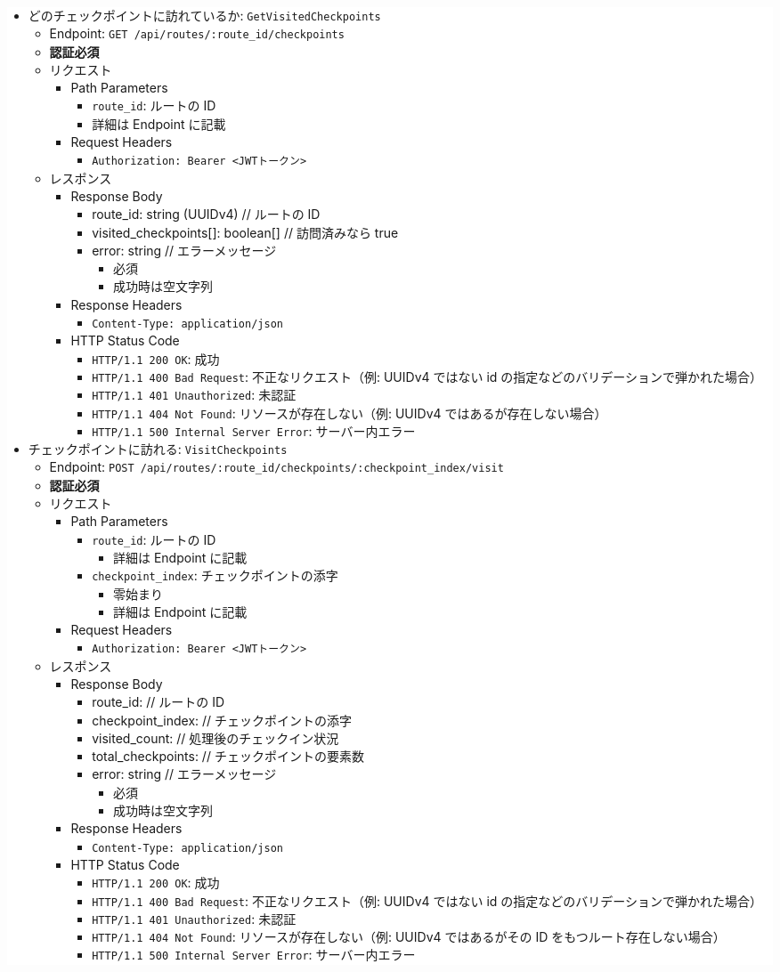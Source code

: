 - どのチェックポイントに訪れているか: `GetVisitedCheckpoints`
  - Endpoint: `GET /api/routes/:route_id/checkpoints`
  - **認証必須**
  - リクエスト
    - Path Parameters
      - `route_id`: ルートの ID
      - 詳細は Endpoint に記載
    - Request Headers
      - `Authorization: Bearer <JWTトークン>`
  - レスポンス
    - Response Body
      - route_id: string (UUIDv4) // ルートの ID
      - visited_checkpoints[]: boolean[] // 訪問済みなら true
      - error: string // エラーメッセージ
        - 必須
        - 成功時は空文字列
    - Response Headers
      - `Content-Type: application/json`
    - HTTP Status Code
      - `HTTP/1.1 200 OK`: 成功
      - `HTTP/1.1 400 Bad Request`: 不正なリクエスト（例: UUIDv4 ではない id の指定などのバリデーションで弾かれた場合）
      - `HTTP/1.1 401 Unauthorized`: 未認証
      - `HTTP/1.1 404 Not Found`: リソースが存在しない（例: UUIDv4 ではあるが存在しない場合）
      - `HTTP/1.1 500 Internal Server Error`: サーバー内エラー
- チェックポイントに訪れる: `VisitCheckpoints`
  - Endpoint: `POST /api/routes/:route_id/checkpoints/:checkpoint_index/visit`
  - **認証必須**
  - リクエスト
    - Path Parameters
      - `route_id`: ルートの ID
        - 詳細は Endpoint に記載
      - `checkpoint_index`: チェックポイントの添字
        - 零始まり
        - 詳細は Endpoint に記載
    - Request Headers
      - `Authorization: Bearer <JWTトークン>`
  - レスポンス
    - Response Body
      - route_id: // ルートの ID
      - checkpoint_index: // チェックポイントの添字
      - visited_count: // 処理後のチェックイン状況
      - total_checkpoints: // チェックポイントの要素数
      - error: string // エラーメッセージ
        - 必須
        - 成功時は空文字列
    - Response Headers
      - `Content-Type: application/json`
    - HTTP Status Code
      - `HTTP/1.1 200 OK`: 成功
      - `HTTP/1.1 400 Bad Request`: 不正なリクエスト（例: UUIDv4 ではない id の指定などのバリデーションで弾かれた場合）
      - `HTTP/1.1 401 Unauthorized`: 未認証
      - `HTTP/1.1 404 Not Found`: リソースが存在しない（例: UUIDv4 ではあるがその ID をもつルート存在しない場合）
      - `HTTP/1.1 500 Internal Server Error`: サーバー内エラー
